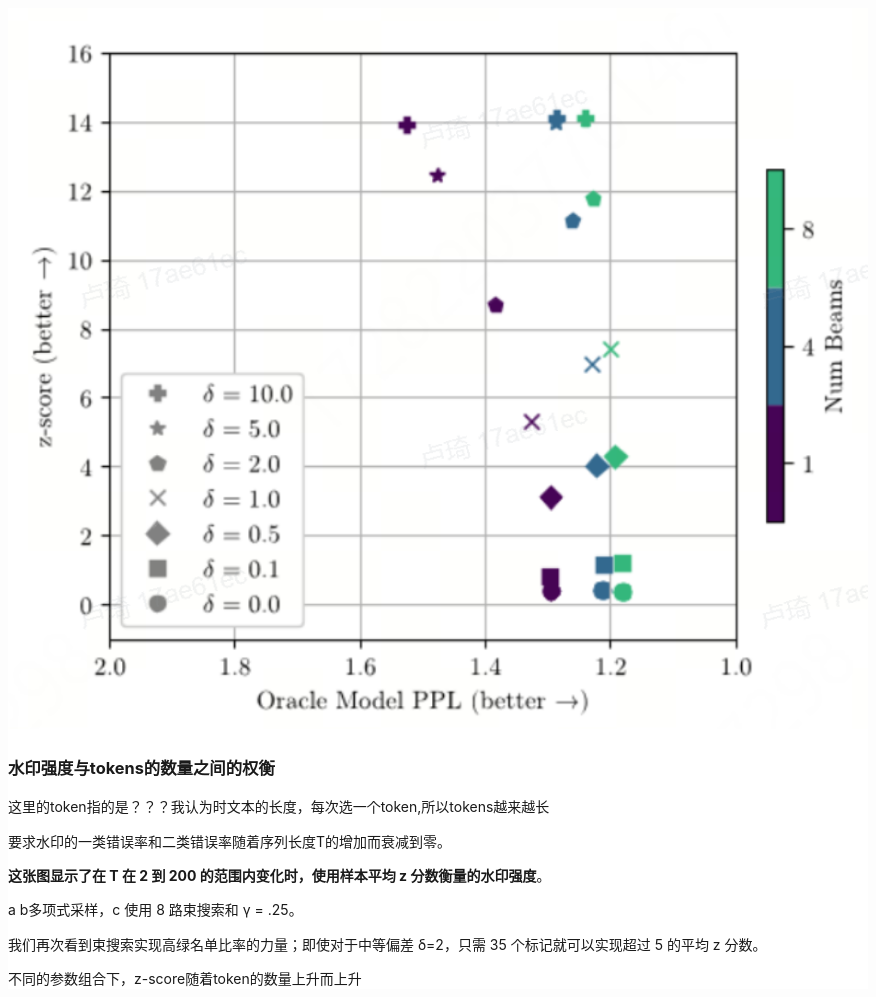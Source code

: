 ![image-20241020194353954](assets/image-20241020194353954.png)

### 水印强度与tokens的数量之间的权衡

这里的token指的是？？？我认为时文本的长度，每次选一个token,所以tokens越来越长

要求水印的一类错误率和二类错误率随着序列长度T的增加而衰减到零。

**这张图显示了在 T 在 2 到 200 的范围内变化时，使用样本平均 z 分数衡量的水印强度**。

a b多项式采样，c 使用 8 路束搜索和 γ = .25。

我们再次看到束搜索实现高绿名单比率的力量；即使对于中等偏差 δ=2，只需 35 个标记就可以实现超过 5 的平均 z 分数。

不同的参数组合下，z-score随着token的数量上升而上升
